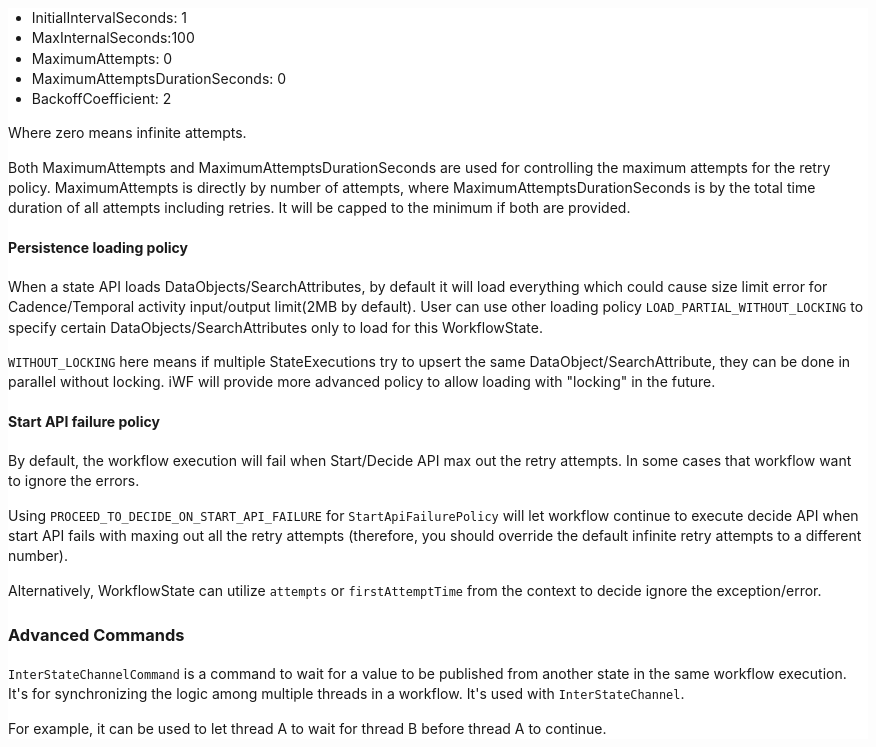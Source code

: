 - InitialIntervalSeconds: 1
- MaxInternalSeconds:100
- MaximumAttempts: 0
- MaximumAttemptsDurationSeconds: 0
- BackoffCoefficient: 2

Where zero means infinite attempts.

Both MaximumAttempts and MaximumAttemptsDurationSeconds are used for controlling the maximum attempts for the retry
policy.
MaximumAttempts is directly by number of attempts, where MaximumAttemptsDurationSeconds is by the total time duration of
all attempts including retries. It will be capped to the minimum if both are provided.

#### Persistence loading policy

When a state API loads DataObjects/SearchAttributes, by default it will load everything which could cause size limit
error
for Cadence/Temporal activity input/output limit(2MB by default). User can use other loading
policy `LOAD_PARTIAL_WITHOUT_LOCKING`
to specify certain DataObjects/SearchAttributes only to load for this WorkflowState.

`WITHOUT_LOCKING` here means if multiple StateExecutions try to upsert the same DataObject/SearchAttribute, they can be
done in parallel without locking.
iWF will provide more advanced policy to allow loading with "locking" in the future.

#### Start API failure policy

By default, the workflow execution will fail when Start/Decide API max out the retry attempts. In some cases that
workflow want to ignore the errors.

Using `PROCEED_TO_DECIDE_ON_START_API_FAILURE` for `StartApiFailurePolicy` will let workflow continue to execute decide
API when start API fails with maxing out all the retry attempts (therefore, you should override the default infinite
retry
attempts to a different number).

Alternatively, WorkflowState can utilize `attempts` or `firstAttemptTime` from the context to decide ignore the
exception/error.

### Advanced Commands

`InterStateChannelCommand` is a command to wait for a value to be published from another state in the same workflow
execution.
It's for synchronizing the logic among multiple threads in a workflow. It's used with `InterStateChannel`.

For example, it can be used to let thread A to wait for thread B before thread A to continue.

